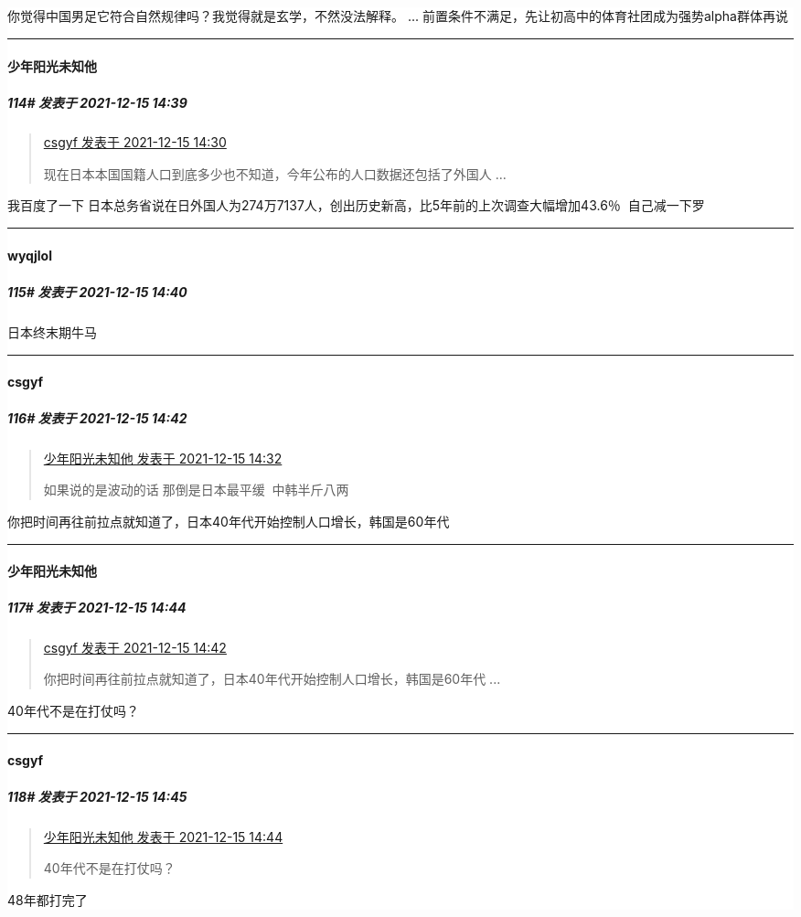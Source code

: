 你觉得中国男足它符合自然规律吗？我觉得就是玄学，不然没法解释。 ...</blockquote>
前置条件不满足，先让初高中的体育社团成为强势alpha群体再说

*****

####  少年阳光未知他  
##### 114#       发表于 2021-12-15 14:39

<blockquote><a href="httphttps://bbs.saraba1st.com/2b/forum.php?mod=redirect&amp;goto=findpost&amp;pid=53945685&amp;ptid=2042532" target="_blank">csgyf 发表于 2021-12-15 14:30</a>

现在日本本国国籍人口到底多少也不知道，今年公布的人口数据还包括了外国人 ...</blockquote>
我百度了一下 日本总务省说在日外国人为274万7137人，创出历史新高，比5年前的上次调查大幅增加43.6％  自己减一下罗

*****

####  wyqjlol  
##### 115#       发表于 2021-12-15 14:40

日本终末期牛马

*****

####  csgyf  
##### 116#       发表于 2021-12-15 14:42

<blockquote><a href="httphttps://bbs.saraba1st.com/2b/forum.php?mod=redirect&amp;goto=findpost&amp;pid=53945694&amp;ptid=2042532" target="_blank">少年阳光未知他 发表于 2021-12-15 14:32</a>

如果说的是波动的话 那倒是日本最平缓  中韩半斤八两</blockquote>
你把时间再往前拉点就知道了，日本40年代开始控制人口增长，韩国是60年代



*****

####  少年阳光未知他  
##### 117#       发表于 2021-12-15 14:44

<blockquote><a href="httphttps://bbs.saraba1st.com/2b/forum.php?mod=redirect&amp;goto=findpost&amp;pid=53945804&amp;ptid=2042532" target="_blank">csgyf 发表于 2021-12-15 14:42</a>

你把时间再往前拉点就知道了，日本40年代开始控制人口增长，韩国是60年代 ...</blockquote>
40年代不是在打仗吗？

*****

####  csgyf  
##### 118#       发表于 2021-12-15 14:45

<blockquote><a href="httphttps://bbs.saraba1st.com/2b/forum.php?mod=redirect&amp;goto=findpost&amp;pid=53945825&amp;ptid=2042532" target="_blank">少年阳光未知他 发表于 2021-12-15 14:44</a>

40年代不是在打仗吗？</blockquote>
48年都打完了
